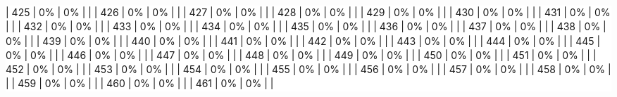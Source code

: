 | 425 | 0% | 0% |  |
| 426 | 0% | 0% |  |
| 427 | 0% | 0% |  |
| 428 | 0% | 0% |  |
| 429 | 0% | 0% |  |
| 430 | 0% | 0% |  |
| 431 | 0% | 0% |  |
| 432 | 0% | 0% |  |
| 433 | 0% | 0% |  |
| 434 | 0% | 0% |  |
| 435 | 0% | 0% |  |
| 436 | 0% | 0% |  |
| 437 | 0% | 0% |  |
| 438 | 0% | 0% |  |
| 439 | 0% | 0% |  |
| 440 | 0% | 0% |  |
| 441 | 0% | 0% |  |
| 442 | 0% | 0% |  |
| 443 | 0% | 0% |  |
| 444 | 0% | 0% |  |
| 445 | 0% | 0% |  |
| 446 | 0% | 0% |  |
| 447 | 0% | 0% |  |
| 448 | 0% | 0% |  |
| 449 | 0% | 0% |  |
| 450 | 0% | 0% |  |
| 451 | 0% | 0% |  |
| 452 | 0% | 0% |  |
| 453 | 0% | 0% |  |
| 454 | 0% | 0% |  |
| 455 | 0% | 0% |  |
| 456 | 0% | 0% |  |
| 457 | 0% | 0% |  |
| 458 | 0% | 0% |  |
| 459 | 0% | 0% |  |
| 460 | 0% | 0% |  |
| 461 | 0% | 0% |  |